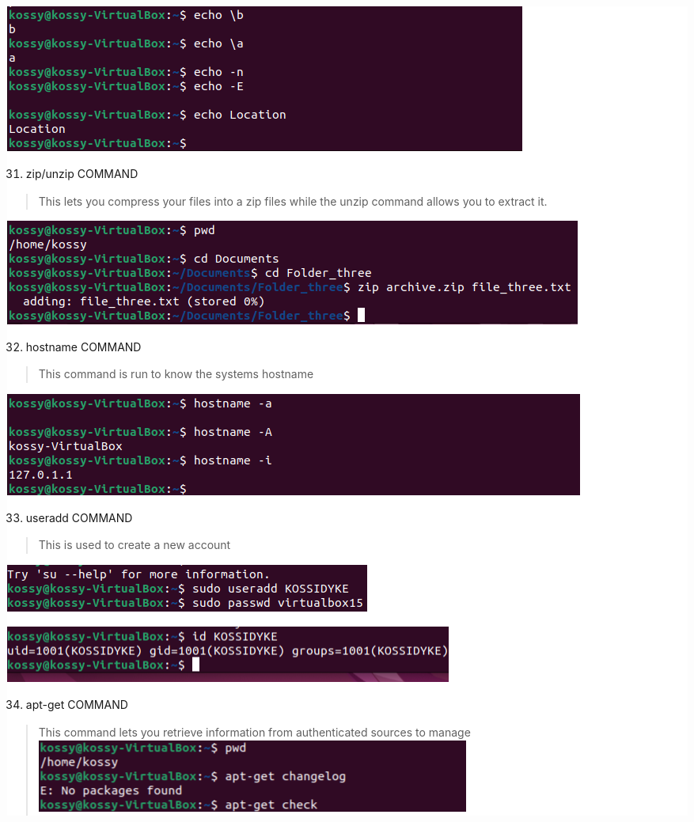 ![](linux/echo.png)

31) zip/unzip COMMAND
> This lets you compress your files into a zip files while the unzip command allows you to extract it.

![](linux/zip.png)

32) hostname COMMAND
> This command is run to know the systems hostname

![](linux/hostname.png)

33) useradd COMMAND
> This is used to create a new account

![](linux/useradd.png)

![](linux/useradd2.png)

34) apt-get COMMAND
> This command lets you retrieve information from authenticated sources to manage
![](linux/apt-get.png)
